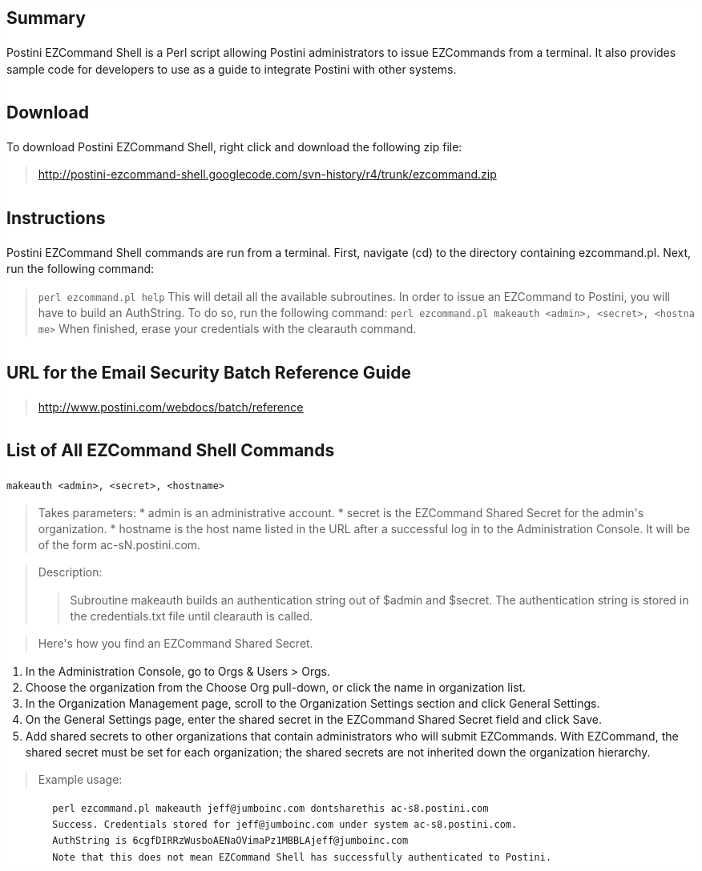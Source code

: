## Summary ##
Postini EZCommand Shell is a Perl script allowing Postini administrators to issue EZCommands from a terminal.  It also provides sample code for developers to use as a guide to integrate Postini with other systems.

## Download ##
To download Postini EZCommand Shell, right click and download the following zip file:
> http://postini-ezcommand-shell.googlecode.com/svn-history/r4/trunk/ezcommand.zip

## Instructions ##
Postini EZCommand Shell commands are run from a terminal. First, navigate (cd) to the directory containing ezcommand.pl. Next, run the following command:
> `perl ezcommand.pl help`
This will detail all the available subroutines. In order to issue an EZCommand to Postini, you will have to build an AuthString. To do so, run the following command:
> `perl ezcommand.pl makeauth <admin>, <secret>, <hostname>`
When finished, erase your credentials with the clearauth command.

## URL for the Email Security Batch Reference Guide ##
> http://www.postini.com/webdocs/batch/reference

## List of All EZCommand Shell Commands ##

`makeauth <admin>, <secret>, <hostname>`
> Takes parameters:
    * admin is an administrative account.
    * secret is the EZCommand Shared Secret for the admin's organization.
    * hostname is the host name listed in the URL after a successful log in to the Administration Console. It will be of the form ac-sN.postini.com.

> Description:
> > Subroutine makeauth builds an authentication string out of $admin and $secret.  The authentication string is stored in the credentials.txt file until clearauth is called.


> Here's how you find an EZCommand Shared Secret.
  1. In the Administration Console, go to Orgs & Users > Orgs.
  1. Choose the organization from the Choose Org pull-down, or click the name in organization list.
  1. In the Organization Management page, scroll to the Organization Settings section and click General Settings.
  1. On the General Settings page, enter the shared secret in the EZCommand Shared Secret field and click Save.
  1. Add shared secrets to other organizations that contain administrators who will submit EZCommands. With EZCommand, the shared secret must be set for each organization; the shared secrets are not inherited down the organization hierarchy.

> Example usage:
```
        perl ezcommand.pl makeauth jeff@jumboinc.com dontsharethis ac-s8.postini.com
        Success. Credentials stored for jeff@jumboinc.com under system ac-s8.postini.com.
        AuthString is 6cgfDIRRzWusboAENaOVimaPz1MBBLAjeff@jumboinc.com
        Note that this does not mean EZCommand Shell has successfully authenticated to Postini.
```
